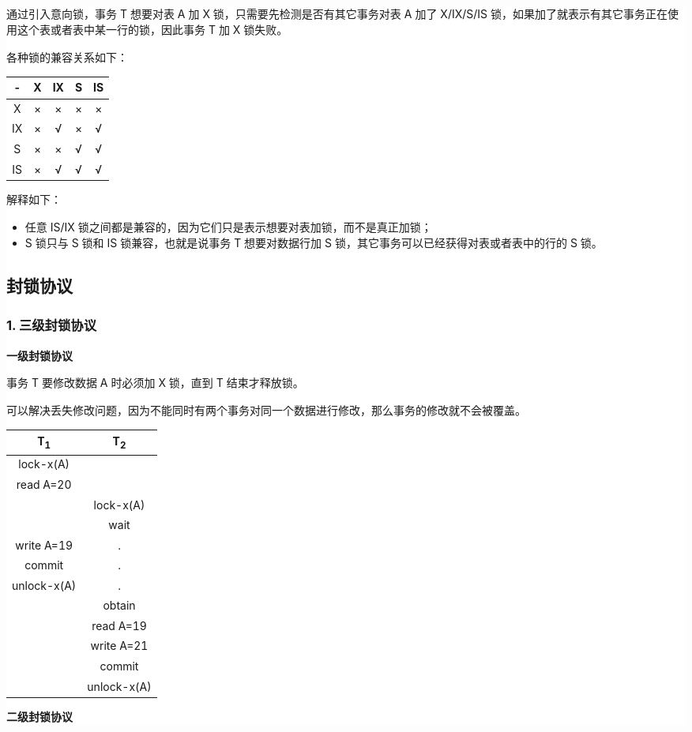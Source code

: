 通过引入意向锁，事务 T 想要对表 A 加 X 锁，只需要先检测是否有其它事务对表 A 加了 X/IX/S/IS 锁，如果加了就表示有其它事务正在使用这个表或者表中某一行的锁，因此事务 T 加 X 锁失败。

各种锁的兼容关系如下：

| - | X | IX | S | IS |
| :--: | :--: | :--: | :--: | :--: |
|X     |×    |×    |×   | ×|
|IX    |×    |√   |×   | √|
|S     |×    |×    |√  | √|
|IS    |×    |√  |√  | √|

解释如下：

- 任意 IS/IX 锁之间都是兼容的，因为它们只是表示想要对表加锁，而不是真正加锁；
- S 锁只与 S 锁和 IS 锁兼容，也就是说事务 T 想要对数据行加 S 锁，其它事务可以已经获得对表或者表中的行的 S 锁。

## 封锁协议

### 1. 三级封锁协议

**一级封锁协议** 

事务 T 要修改数据 A 时必须加 X 锁，直到 T 结束才释放锁。

可以解决丢失修改问题，因为不能同时有两个事务对同一个数据进行修改，那么事务的修改就不会被覆盖。

| T<sub>1</sub> | T<sub>2</sub> |
| :--: | :--: |
| lock-x(A) | |
| read A=20 | |
| | lock-x(A) |
|  | wait |
| write A=19 |. |
| commit |. |
| unlock-x(A) |. |
| | obtain |
| | read A=19 |
| | write A=21 |
| | commit |
| | unlock-x(A)|

**二级封锁协议** 
